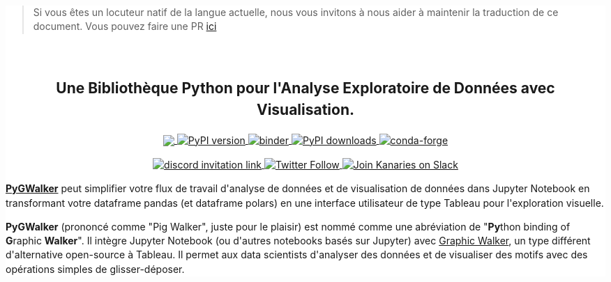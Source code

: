 > Si vous êtes un locuteur natif de la langue actuelle, nous vous invitons à nous aider à maintenir la traduction de ce document. Vous pouvez faire une PR [ici](https://github.com/Kanaries/pygwalker/pulls)

<p align="center"><a href="https://github.com/Kanaries/pygwalker"><img width=100% alt="" src="https://github.com/Kanaries/pygwalker/assets/22167673/bed8b3db-fda8-43e7-8ad2-71f6afb9dddd"></a></p>

<h2 align="center">Une Bibliothèque Python pour l'Analyse Exploratoire de Données avec Visualisation.</h2>

<p align="center">
    <a href="https://arxiv.org/abs/2406.11637">
      <img src="https://img.shields.io/badge/arXiv-2406.11637-b31b1b.svg" height="18" align="center">
    </a>
    <a href="https://badge.fury.io/py/pygwalker">
        <img src="https://badge.fury.io/py/pygwalker.svg" alt="PyPI version" height="18" align="center">
    </a>
    <a href="https://mybinder.org/v2/gh/Kanaries/pygwalker/main">
      <img src="https://mybinder.org/badge_logo.svg" alt="binder" height="18" align="center">
    </a>
    <a href="https://pypi.org/project/pygwalker">
      <img src="https://img.shields.io/pypi/dm/pygwalker" alt="PyPI downloads" height="18" align="center">
    </a>
    <a href="https://anaconda.org/conda-forge/pygwalker"> <img src="https://anaconda.org/conda-forge/pygwalker/badges/version.svg" alt="conda-forge" height="18" align="center" /> </a>
</p>

<p align="center">
    <a href="https://discord.gg/Z4ngFWXz2U">
      <img alt="discord invitation link" src="https://dcbadge.vercel.app/api/server/Z4ngFWXz2U?style=flat" align="center">
    </a>
    <a href='https://twitter.com/intent/follow?original_referer=https%3A%2F%2Fpublish.twitter.com%2F&ref_src=twsrc%5Etfw&screen_name=kanaries_data&tw_p=followbutton'>
        <img alt="Twitter Follow" src="https://img.shields.io/twitter/follow/kanaries_data?style=social" alt='Twitter' align="center"/>
    </a>
    <a href="https://kanaries-community.slack.com/join/shared_invite/zt-20kpp56wl-ke9S0MxTcNQjUhKf6SOfvQ#/shared-invite/email">
      <img src="https://img.shields.io/badge/Slack-green?style=flat-square&logo=slack&logoColor=white" alt="Join Kanaries on Slack" align="center"/>
    </a> 
</p>

[**PyGWalker**](https://github.com/Kanaries/pygwalker) peut simplifier votre flux de travail d'analyse de données et de visualisation de données dans Jupyter Notebook en transformant votre dataframe pandas (et dataframe polars) en une interface utilisateur de type Tableau pour l'exploration visuelle.

**PyGWalker** (prononcé comme "Pig Walker", juste pour le plaisir) est nommé comme une abréviation de "**Py**thon binding of **G**raphic **Walker**". Il intègre Jupyter Notebook (ou d'autres notebooks basés sur Jupyter) avec [Graphic Walker](https://github.com/Kanaries/graphic-walker), un type différent d'alternative open-source à Tableau. Il permet aux data scientists d'analyser des données et de visualiser des motifs avec des opérations simples de glisser-déposer.
